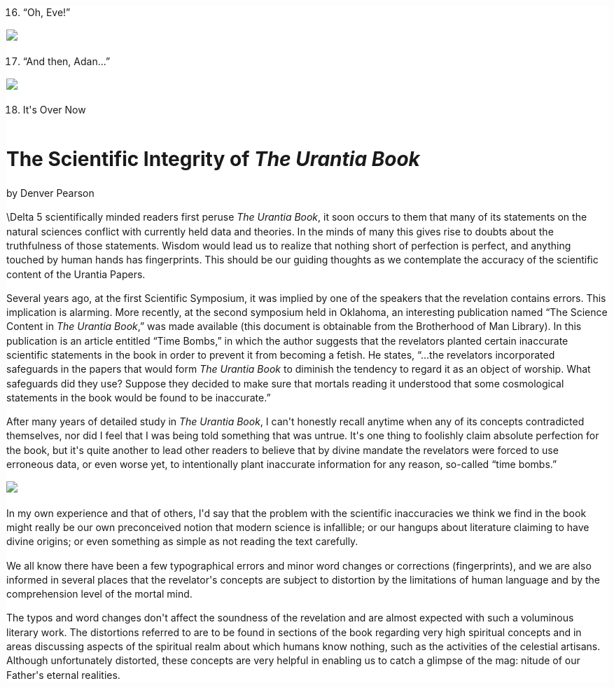 16. “Oh, Eve!”

![](https://cdn.mathpix.com/cropped/2023_11_26_7f5c62cc0d9e3c63b583g-09.jpg?height=858&width=1033&top_left_y=1287&top_left_x=169)

17. “And then, Adan...”

![](https://cdn.mathpix.com/cropped/2023_11_26_7f5c62cc0d9e3c63b583g-09.jpg?height=808&width=636&top_left_y=1701&top_left_x=1269)

18. It's Over Now

# The Scientific Integrity of _The Urantia Book_ 

by Denver Pearson

\Delta 5 scientifically minded readers first peruse _The Urantia Book_, it soon occurs to them that many of its statements on the natural sciences conflict with currently held data and theories. In the minds of many this gives rise to doubts about the truthfulness of those statements. Wisdom would lead us to realize that nothing short of perfection is perfect, and anything touched by human hands has fingerprints. This should be our guiding thoughts as we contemplate the accuracy of the scientific content of the Urantia Papers.

Several years ago, at the first Scientific Symposium, it was implied by one of the speakers that the revelation contains errors. This implication is alarming. More recently, at the second symposium held in Oklahoma, an interesting publication named “The Science Content in _The Urantia Book_,” was made available (this document is obtainable from the Brotherhood of Man Library). In this publication is an article entitled “Time Bombs,” in which the author suggests that the revelators planted certain inaccurate scientific statements in the book in order to prevent it from becoming a fetish. He states, “...the revelators incorporated safeguards in the papers that would form _The Urantia Book_ to diminish the tendency to regard it as an object of worship. What safeguards did they use? Suppose they decided to make sure that mortals reading it understood that some cosmological statements in the book would be found to be inaccurate.”

After many years of detailed study in _The Urantia Book_, I can't honestly recall anytime when any of its concepts contradicted themselves, nor did I feel that I was being told something that was untrue. It's one thing to foolishly claim absolute perfection for the book, but it's quite another to lead other readers to believe that by divine mandate the revelators were forced to use erroneous data, or even worse yet, to intentionally plant inaccurate information for any reason, so-called “time bombs.”

![](https://cdn.mathpix.com/cropped/2023_11_26_7f5c62cc0d9e3c63b583g-10.jpg?height=463&width=869&top_left_y=2093&top_left_x=147)

In my own experience and that of others, I'd say that the problem with the scientific inaccuracies we think we find in the book might really be our own preconceived notion that modern science is infallible; or our hangups about literature claiming to have divine origins; or even something as simple as not reading the text carefully.

We all know there have been a few typographical errors and minor word changes or corrections (fingerprints), and we are also informed in several places that the revelator's concepts are subject to distortion by the limitations of human language and by the comprehension level of the mortal mind.

The typos and word changes don't affect the soundness of the revelation and are almost expected with such a voluminous literary work. The distortions referred to are to be found in sections of the book regarding very high spiritual concepts and in areas discussing aspects of the spiritual realm about which humans know nothing, such as the activities of the celestial artisans. Although unfortunately distorted, these concepts are very helpful in enabling us to catch a glimpse of the mag: nitude of our Father's eternal realities.
